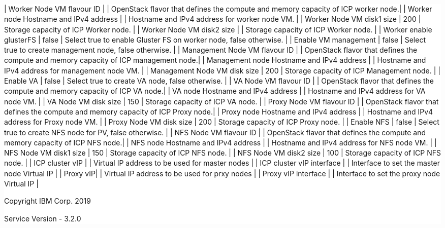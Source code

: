 | Worker Node VM flavour ID | | OpenStack flavor that defines the compute and memory capacity of ICP worker node.|
| Worker node Hostname and IPv4 address | | Hostname and IPv4 address for worker node VM. |
| Worker Node VM disk1 size | 200 | Storage capacity of ICP Worker node. |
| Worker Node VM disk2 size | | Storage capacity of ICP Worker node. |
| Worker enable glusterFS | false | Select true to enable Gluster FS on worker node, false otherwise. |
| Enable VM management | false | Select true to create management node, false otherwise. |
| Management Node VM flavour ID | | OpenStack flavor that defines the compute and memory capacity of ICP management node.|
| Management node Hostname and IPv4 address | | Hostname and IPv4 address for management node VM. |
| Management Node VM disk size | 200 | Storage capacity of ICP Management node. |
| Enable VA | false | Select true to create VA node, false otherwise. |
| VA Node VM flavour ID | | OpenStack flavor that defines the compute and memory capacity of ICP VA node.|
| VA node Hostname and IPv4 address | | Hostname and IPv4 address for VA node VM. |
| VA Node VM disk size | 150 | Storage capacity of ICP VA node. |
| Proxy Node VM flavour ID | | OpenStack flavor that defines the compute and memory capacity of ICP Proxy node.|
| Proxy node Hostname and IPv4 address | | Hostname and IPv4 address for Proxy node VM. |
| Proxy Node VM disk size | 200 | Storage capacity of ICP Proxy node. |
| Enable NFS | false | Select true to create NFS node for PV, false otherwise. |
| NFS Node VM flavour ID | | OpenStack flavor that defines the compute and memory capacity of ICP NFS node.|
| NFS node Hostname and IPv4 address | | Hostname and IPv4 address for NFS node VM. |
| NFS Node VM disk1 size | 150 | Storage capacity of ICP NFS node. |
| NFS Node VM disk2 size | 100 | Storage capacity of ICP NFS node. |
| ICP cluster vIP |  | Virtual IP address to be used for master nodes |
| ICP cluster vIP interface |  | Interface to set the master node Virtual IP |
| Proxy vIP| | Virtual IP address to be used for prxy nodes |
| Proxy vIP interface | | Interface to set the proxy node Virtual IP |


Copyright IBM Corp. 2019

Service Version - 3.2.0  
 